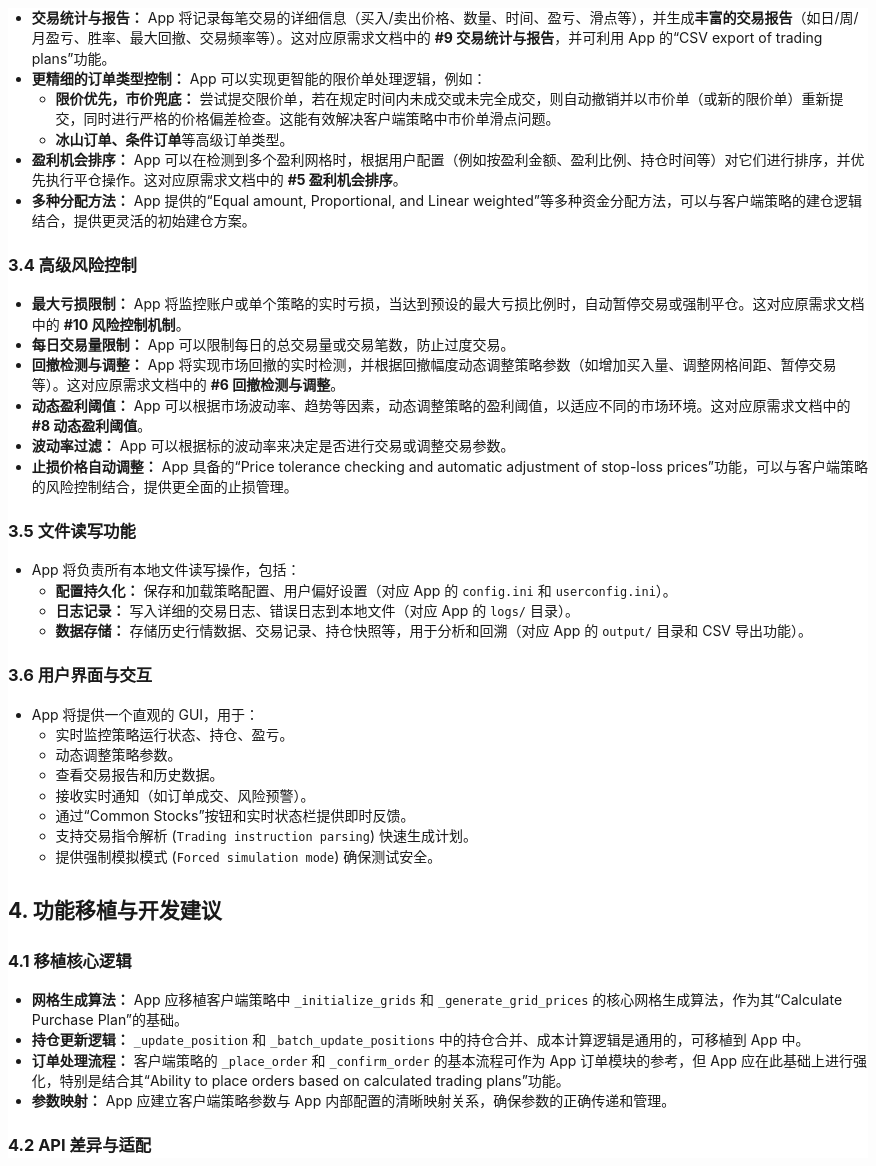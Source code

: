 *   **交易统计与报告：** App 将记录每笔交易的详细信息（买入/卖出价格、数量、时间、盈亏、滑点等），并生成**丰富的交易报告**（如日/周/月盈亏、胜率、最大回撤、交易频率等）。这对应原需求文档中的 **#9 交易统计与报告**，并可利用 App 的“CSV export of trading plans”功能。
*   **更精细的订单类型控制：** App 可以实现更智能的限价单处理逻辑，例如：
    *   **限价优先，市价兜底：** 尝试提交限价单，若在规定时间内未成交或未完全成交，则自动撤销并以市价单（或新的限价单）重新提交，同时进行严格的价格偏差检查。这能有效解决客户端策略中市价单滑点问题。
    *   **冰山订单、条件订单**等高级订单类型。
*   **盈利机会排序：** App 可以在检测到多个盈利网格时，根据用户配置（例如按盈利金额、盈利比例、持仓时间等）对它们进行排序，并优先执行平仓操作。这对应原需求文档中的 **#5 盈利机会排序**。
*   **多种分配方法：** App 提供的“Equal amount, Proportional, and Linear weighted”等多种资金分配方法，可以与客户端策略的建仓逻辑结合，提供更灵活的初始建仓方案。

### 3.4 高级风险控制

*   **最大亏损限制：** App 将监控账户或单个策略的实时亏损，当达到预设的最大亏损比例时，自动暂停交易或强制平仓。这对应原需求文档中的 **#10 风险控制机制**。
*   **每日交易量限制：** App 可以限制每日的总交易量或交易笔数，防止过度交易。
*   **回撤检测与调整：** App 将实现市场回撤的实时检测，并根据回撤幅度动态调整策略参数（如增加买入量、调整网格间距、暂停交易等）。这对应原需求文档中的 **#6 回撤检测与调整**。
*   **动态盈利阈值：** App 可以根据市场波动率、趋势等因素，动态调整策略的盈利阈值，以适应不同的市场环境。这对应原需求文档中的 **#8 动态盈利阈值**。
*   **波动率过滤：** App 可以根据标的波动率来决定是否进行交易或调整交易参数。
*   **止损价格自动调整：** App 具备的“Price tolerance checking and automatic adjustment of stop-loss prices”功能，可以与客户端策略的风险控制结合，提供更全面的止损管理。

### 3.5 文件读写功能

*   App 将负责所有本地文件读写操作，包括：
    *   **配置持久化：** 保存和加载策略配置、用户偏好设置（对应 App 的 `config.ini` 和 `userconfig.ini`）。
    *   **日志记录：** 写入详细的交易日志、错误日志到本地文件（对应 App 的 `logs/` 目录）。
    *   **数据存储：** 存储历史行情数据、交易记录、持仓快照等，用于分析和回溯（对应 App 的 `output/` 目录和 CSV 导出功能）。

### 3.6 用户界面与交互

*   App 将提供一个直观的 GUI，用于：
    *   实时监控策略运行状态、持仓、盈亏。
    *   动态调整策略参数。
    *   查看交易报告和历史数据。
    *   接收实时通知（如订单成交、风险预警）。
    *   通过“Common Stocks”按钮和实时状态栏提供即时反馈。
    *   支持交易指令解析 (`Trading instruction parsing`) 快速生成计划。
    *   提供强制模拟模式 (`Forced simulation mode`) 确保测试安全。

## 4. 功能移植与开发建议

### 4.1 移植核心逻辑

*   **网格生成算法：** App 应移植客户端策略中 `_initialize_grids` 和 `_generate_grid_prices` 的核心网格生成算法，作为其“Calculate Purchase Plan”的基础。
*   **持仓更新逻辑：** `_update_position` 和 `_batch_update_positions` 中的持仓合并、成本计算逻辑是通用的，可移植到 App 中。
*   **订单处理流程：** 客户端策略的 `_place_order` 和 `_confirm_order` 的基本流程可作为 App 订单模块的参考，但 App 应在此基础上进行强化，特别是结合其“Ability to place orders based on calculated trading plans”功能。
*   **参数映射：** App 应建立客户端策略参数与 App 内部配置的清晰映射关系，确保参数的正确传递和管理。

### 4.2 API 差异与适配
